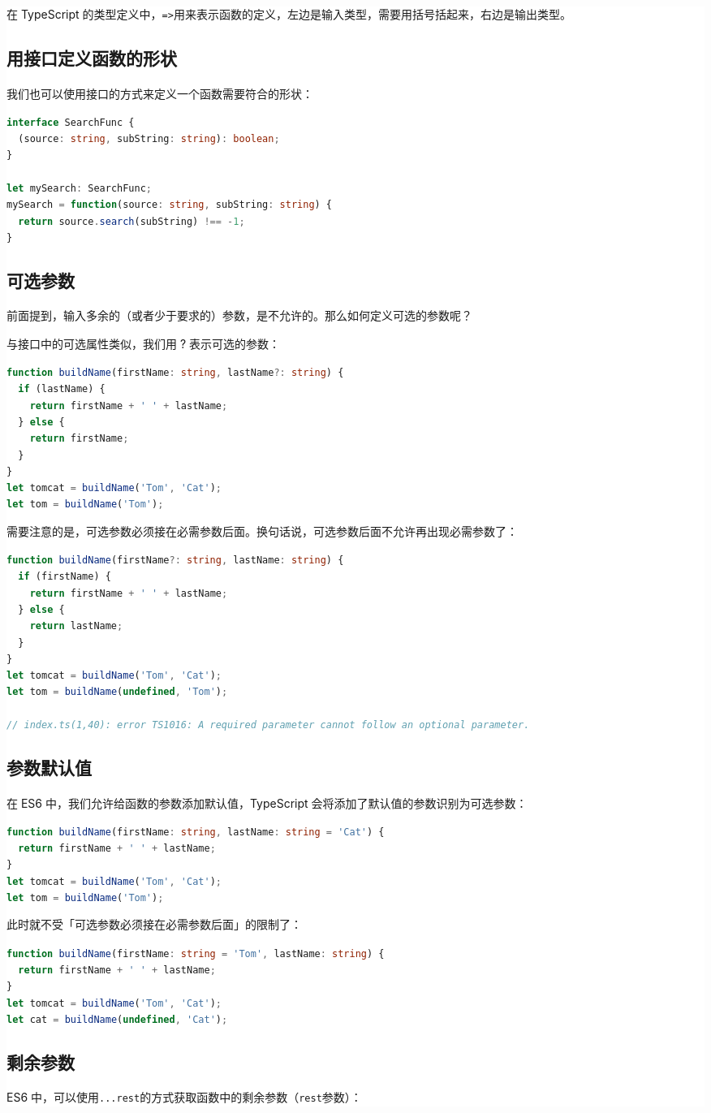 在 TypeScript 的类型定义中，`=>`用来表示函数的定义，左边是输入类型，需要用括号括起来，右边是输出类型。
## 用接口定义函数的形状
我们也可以使用接口的方式来定义一个函数需要符合的形状：
```ts
interface SearchFunc {
  (source: string, subString: string): boolean;
}
​
let mySearch: SearchFunc;
mySearch = function(source: string, subString: string) {
  return source.search(subString) !== -1;
}
```
## 可选参数
前面提到，输入多余的（或者少于要求的）参数，是不允许的。那么如何定义可选的参数呢？

与接口中的可选属性类似，我们用 ? 表示可选的参数：
```ts
function buildName(firstName: string, lastName?: string) {
  if (lastName) {
    return firstName + ' ' + lastName;
  } else {
    return firstName;
  }
}
let tomcat = buildName('Tom', 'Cat');
let tom = buildName('Tom');
```
需要注意的是，可选参数必须接在必需参数后面。换句话说，可选参数后面不允许再出现必需参数了：
```ts
function buildName(firstName?: string, lastName: string) {
  if (firstName) {
    return firstName + ' ' + lastName;
  } else {
    return lastName;
  }
}
let tomcat = buildName('Tom', 'Cat');
let tom = buildName(undefined, 'Tom');
​
// index.ts(1,40): error TS1016: A required parameter cannot follow an optional parameter.
```
## 参数默认值
在 ES6 中，我们允许给函数的参数添加默认值，TypeScript 会将添加了默认值的参数识别为可选参数：
```ts
function buildName(firstName: string, lastName: string = 'Cat') {
  return firstName + ' ' + lastName;
}
let tomcat = buildName('Tom', 'Cat');
let tom = buildName('Tom');
```
此时就不受「可选参数必须接在必需参数后面」的限制了：
```ts
function buildName(firstName: string = 'Tom', lastName: string) {
  return firstName + ' ' + lastName;
}
let tomcat = buildName('Tom', 'Cat');
let cat = buildName(undefined, 'Cat');
```
## 剩余参数
ES6 中，可以使用`...rest`的方式获取函数中的剩余参数（`rest`参数）：
```ts
```